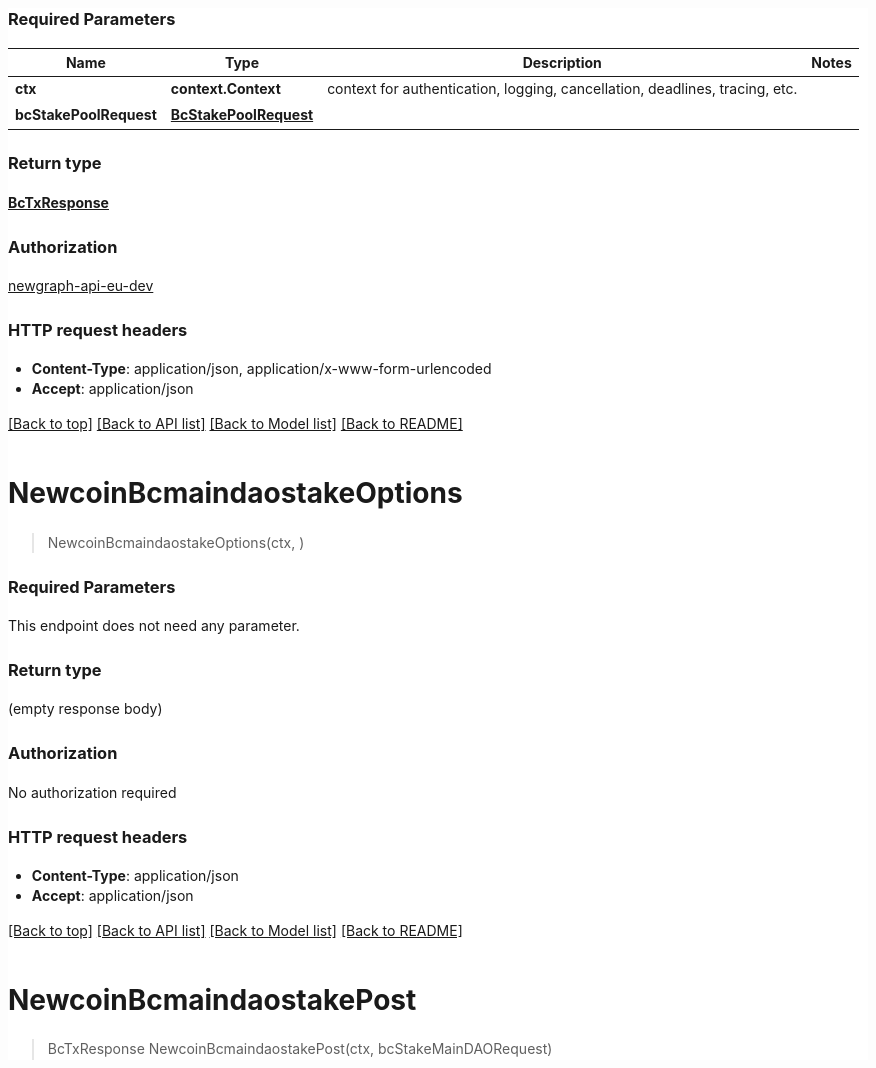
### Required Parameters

Name | Type | Description  | Notes
------------- | ------------- | ------------- | -------------
 **ctx** | **context.Context** | context for authentication, logging, cancellation, deadlines, tracing, etc.
  **bcStakePoolRequest** | [**BcStakePoolRequest**](BcStakePoolRequest.md)|  | 

### Return type

[**BcTxResponse**](BcTxResponse.md)

### Authorization

[newgraph-api-eu-dev](../README.md#newgraph-api-eu-dev)

### HTTP request headers

 - **Content-Type**: application/json, application/x-www-form-urlencoded
 - **Accept**: application/json

[[Back to top]](#) [[Back to API list]](../README.md#documentation-for-api-endpoints) [[Back to Model list]](../README.md#documentation-for-models) [[Back to README]](../README.md)

# **NewcoinBcmaindaostakeOptions**
> NewcoinBcmaindaostakeOptions(ctx, )


### Required Parameters
This endpoint does not need any parameter.

### Return type

 (empty response body)

### Authorization

No authorization required

### HTTP request headers

 - **Content-Type**: application/json
 - **Accept**: application/json

[[Back to top]](#) [[Back to API list]](../README.md#documentation-for-api-endpoints) [[Back to Model list]](../README.md#documentation-for-models) [[Back to README]](../README.md)

# **NewcoinBcmaindaostakePost**
> BcTxResponse NewcoinBcmaindaostakePost(ctx, bcStakeMainDAORequest)


